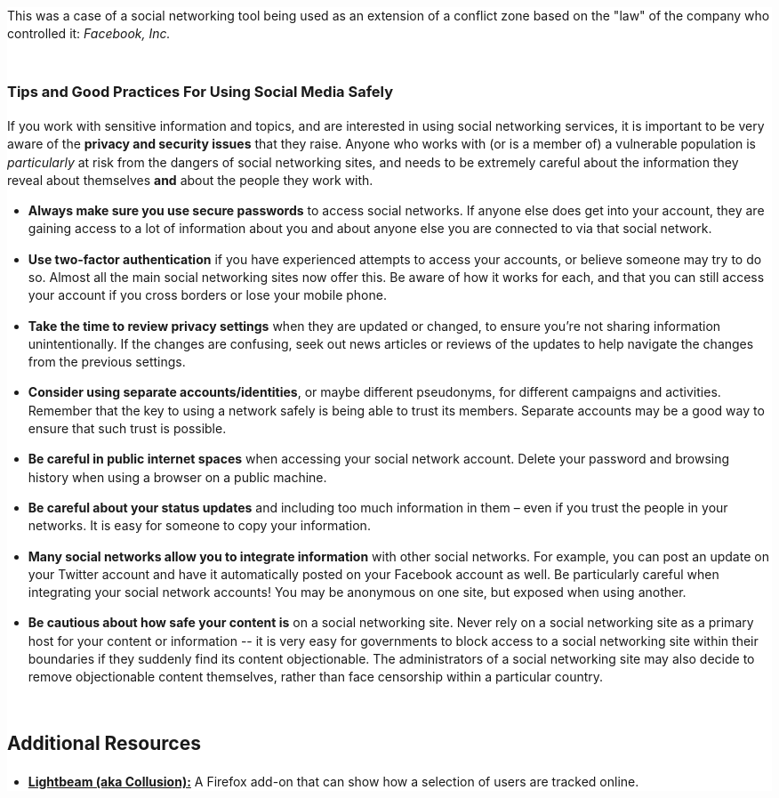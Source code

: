 This was a case of a social networking tool being used as an extension of a conflict zone based on the "law" of the company who controlled it: *Facebook, Inc.*
<br><br>


### Tips and Good Practices For Using Social Media Safely ###

If you work with sensitive information and topics, and are interested in using social networking services, it is important to be very aware of the **privacy and security issues** that they raise. Anyone who works with (or is a member of) a vulnerable population is *particularly* at risk from the dangers of social networking sites, and needs to be extremely careful about the information they reveal about themselves **and** about the people they work with.



- **Always make sure you use secure passwords** to access social networks. If anyone else does get into your account, they are gaining access to a lot of information about you and about anyone else you are connected to via that social network.

- **Use two-factor authentication** if you have experienced attempts to access your accounts, or believe someone may try to do so. Almost all the main social networking sites now offer this. Be aware of how it works for each, and that you can still access your account if you cross borders or lose your mobile phone.

- **Take the time to review privacy settings** when they are updated or changed, to ensure you’re not sharing information unintentionally. If the changes are confusing, seek out news articles or reviews of the updates to help navigate the changes from the previous settings.

- **Consider using separate accounts/identities**, or maybe different pseudonyms, for different campaigns and activities. Remember that the key to using a network safely is being able to trust its members. Separate accounts may be a good way to ensure that such trust is possible.

- **Be careful in public internet spaces** when accessing your social network account. Delete your password and browsing history when using a browser on a public machine.

- **Be careful about your status updates** and including too much information in them – even if you trust the people in your networks. It is easy for someone to copy your information.

- **Many social networks allow you to integrate information** with other social networks. For example, you can post an update on your Twitter account and have it automatically posted on your Facebook account as well. Be particularly careful when integrating your social network accounts! You may be anonymous on one site, but exposed when using another.

- **Be cautious about how safe your content is** on a social networking site. Never rely on a social networking site as a primary host for your content or information -- it is very easy for governments to block access to a social networking site within their boundaries if they suddenly find its content objectionable. The administrators of a social networking site may also decide to remove objectionable content themselves, rather than face censorship within a particular country.
<br><br>


## Additional Resources ##

- [**Lightbeam (aka Collusion):**](https://www.mozilla.org/en-US/lightbeam/) A Firefox add-on that can show how a selection of users are tracked online.
